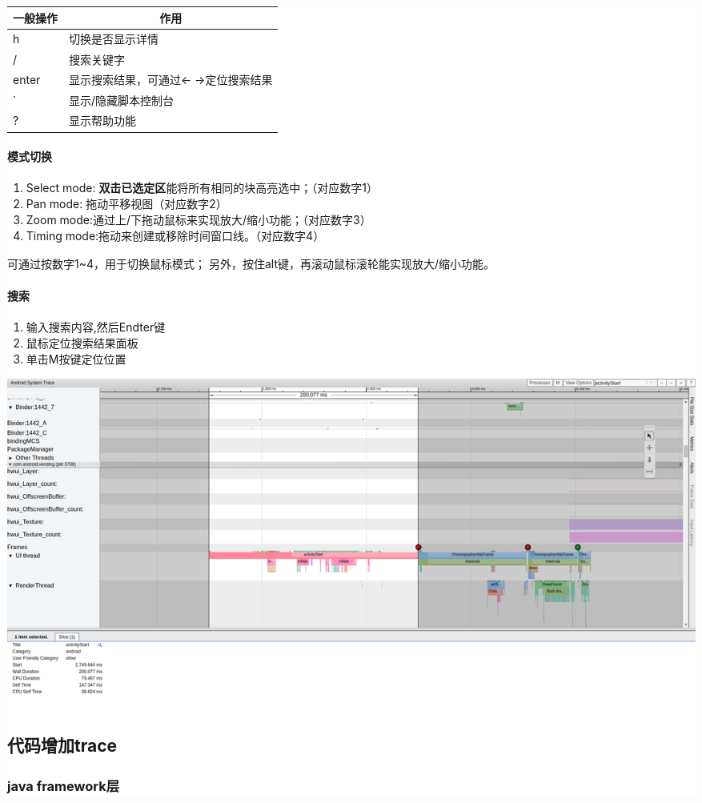 |一般操作|作用|
|---|---|
|h|切换是否显示详情|
|/|搜索关键字|
|enter|显示搜索结果，可通过← →定位搜索结果|
|`|显示/隐藏脚本控制台|
|?|显示帮助功能|

#### 模式切换

1. Select mode: **双击已选定区**能将所有相同的块高亮选中；（对应数字1）
2. Pan mode: 拖动平移视图（对应数字2）
3. Zoom mode:通过上/下拖动鼠标来实现放大/缩小功能；（对应数字3）
4. Timing mode:拖动来创建或移除时间窗口线。（对应数字4）


可通过按数字1~4，用于切换鼠标模式； 另外，按住alt键，再滚动鼠标滚轮能实现放大/缩小功能。

#### 搜索

1. 输入搜索内容,然后Endter键
2. 鼠标定位搜索结果面板
3. 单击M按键定位位置

![systrace_search](/images/performance/systrace/systrace_search.png)

## 代码增加trace

### java framework层
